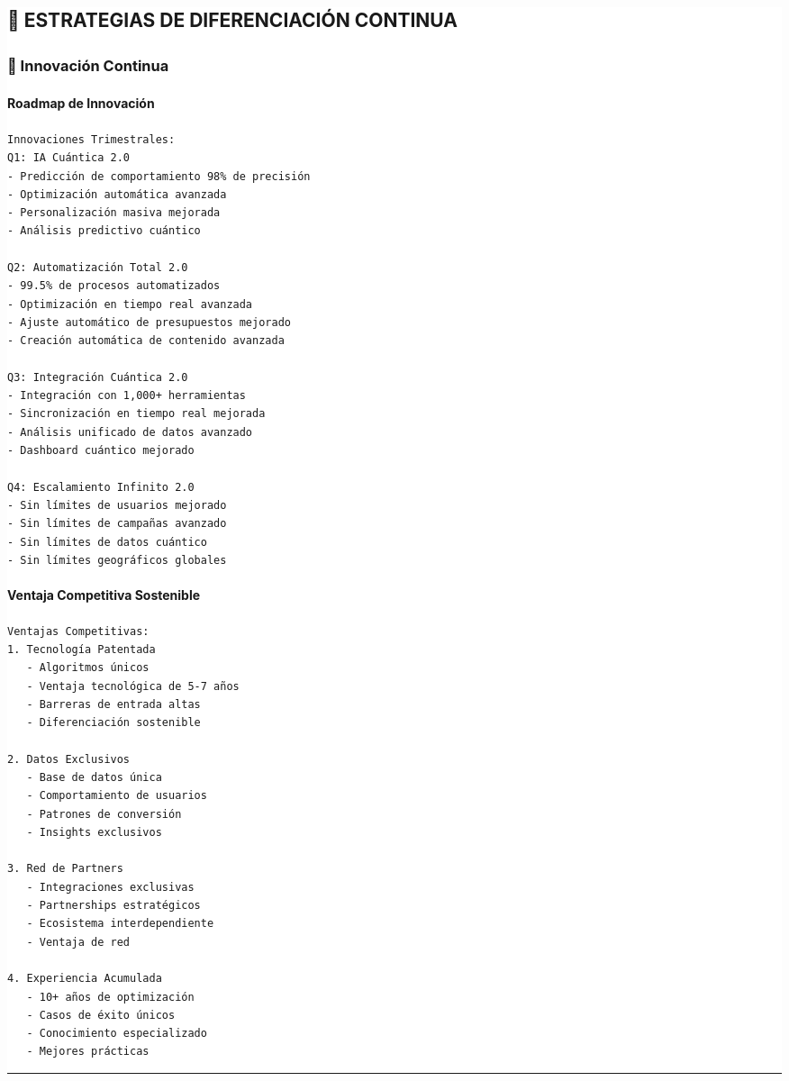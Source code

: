 
## 🎯 **ESTRATEGIAS DE DIFERENCIACIÓN CONTINUA**

### **🚀 Innovación Continua**

#### **Roadmap de Innovación**
```
Innovaciones Trimestrales:
Q1: IA Cuántica 2.0
- Predicción de comportamiento 98% de precisión
- Optimización automática avanzada
- Personalización masiva mejorada
- Análisis predictivo cuántico

Q2: Automatización Total 2.0
- 99.5% de procesos automatizados
- Optimización en tiempo real avanzada
- Ajuste automático de presupuestos mejorado
- Creación automática de contenido avanzada

Q3: Integración Cuántica 2.0
- Integración con 1,000+ herramientas
- Sincronización en tiempo real mejorada
- Análisis unificado de datos avanzado
- Dashboard cuántico mejorado

Q4: Escalamiento Infinito 2.0
- Sin límites de usuarios mejorado
- Sin límites de campañas avanzado
- Sin límites de datos cuántico
- Sin límites geográficos globales
```

#### **Ventaja Competitiva Sostenible**
```
Ventajas Competitivas:
1. Tecnología Patentada
   - Algoritmos únicos
   - Ventaja tecnológica de 5-7 años
   - Barreras de entrada altas
   - Diferenciación sostenible

2. Datos Exclusivos
   - Base de datos única
   - Comportamiento de usuarios
   - Patrones de conversión
   - Insights exclusivos

3. Red de Partners
   - Integraciones exclusivas
   - Partnerships estratégicos
   - Ecosistema interdependiente
   - Ventaja de red

4. Experiencia Acumulada
   - 10+ años de optimización
   - Casos de éxito únicos
   - Conocimiento especializado
   - Mejores prácticas
```

---